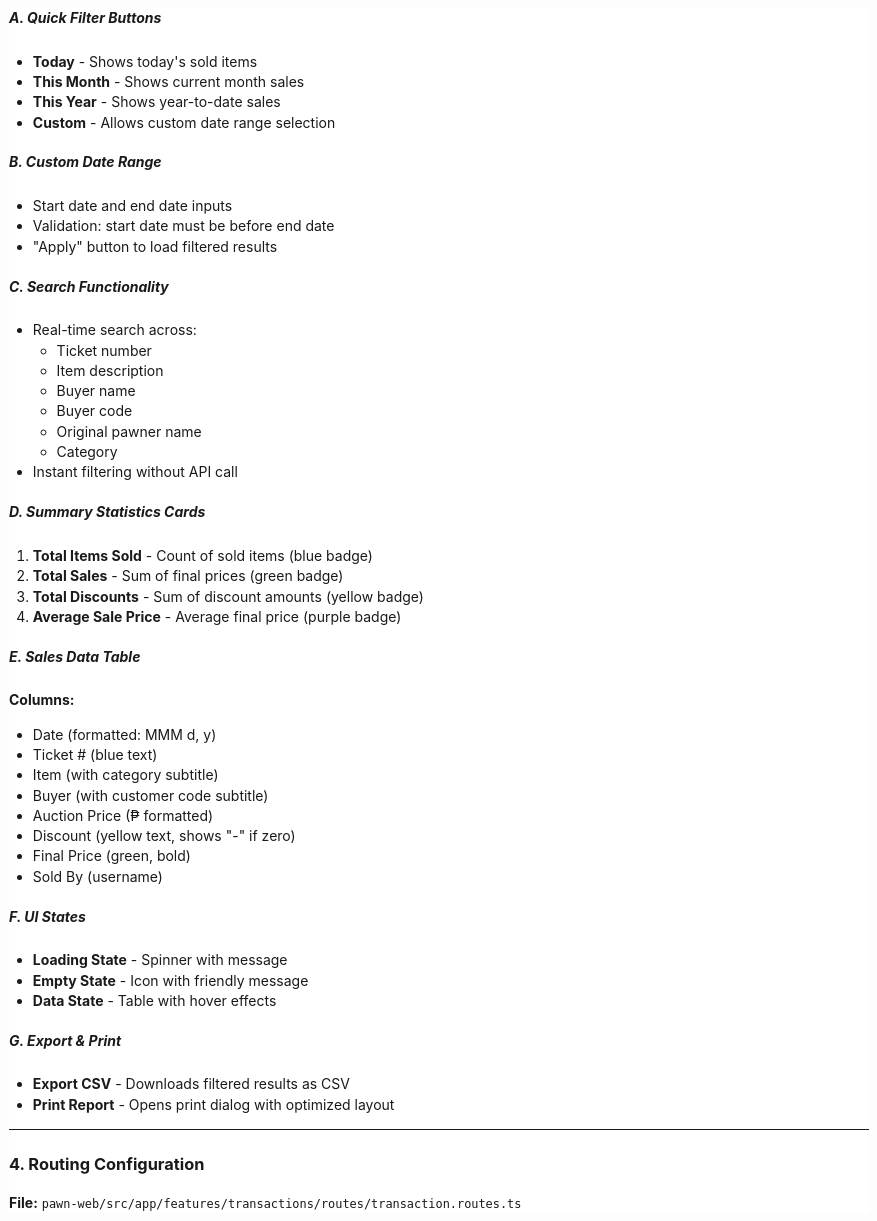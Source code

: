 ##### A. Quick Filter Buttons
- **Today** - Shows today's sold items
- **This Month** - Shows current month sales
- **This Year** - Shows year-to-date sales
- **Custom** - Allows custom date range selection

##### B. Custom Date Range
- Start date and end date inputs
- Validation: start date must be before end date
- "Apply" button to load filtered results

##### C. Search Functionality
- Real-time search across:
  - Ticket number
  - Item description
  - Buyer name
  - Buyer code
  - Original pawner name
  - Category
- Instant filtering without API call

##### D. Summary Statistics Cards
1. **Total Items Sold** - Count of sold items (blue badge)
2. **Total Sales** - Sum of final prices (green badge)
3. **Total Discounts** - Sum of discount amounts (yellow badge)
4. **Average Sale Price** - Average final price (purple badge)

##### E. Sales Data Table
**Columns:**
- Date (formatted: MMM d, y)
- Ticket # (blue text)
- Item (with category subtitle)
- Buyer (with customer code subtitle)
- Auction Price (₱ formatted)
- Discount (yellow text, shows "-" if zero)
- Final Price (green, bold)
- Sold By (username)

##### F. UI States
- **Loading State** - Spinner with message
- **Empty State** - Icon with friendly message
- **Data State** - Table with hover effects

##### G. Export & Print
- **Export CSV** - Downloads filtered results as CSV
- **Print Report** - Opens print dialog with optimized layout

---

### 4. **Routing Configuration**

**File:** `pawn-web/src/app/features/transactions/routes/transaction.routes.ts`
